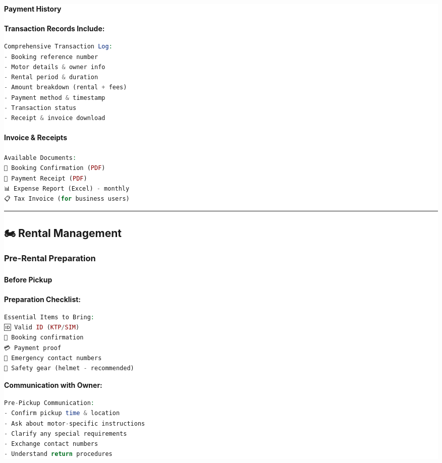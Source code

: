 #### Payment History

**Transaction Records Include:**

```php
Comprehensive Transaction Log:
- Booking reference number
- Motor details & owner info
- Rental period & duration
- Amount breakdown (rental + fees)
- Payment method & timestamp
- Transaction status
- Receipt & invoice download
```

#### Invoice & Receipts

```php
Available Documents:
📄 Booking Confirmation (PDF)
🧾 Payment Receipt (PDF)
📊 Expense Report (Excel) - monthly
📋 Tax Invoice (for business users)
```

---

## 🏍️ Rental Management

### Pre-Rental Preparation

#### Before Pickup

**Preparation Checklist:**

```php
Essential Items to Bring:
🆔 Valid ID (KTP/SIM)
📄 Booking confirmation
💳 Payment proof
📱 Emergency contact numbers
🧥 Safety gear (helmet - recommended)
```

**Communication with Owner:**

```php
Pre-Pickup Communication:
- Confirm pickup time & location
- Ask about motor-specific instructions
- Clarify any special requirements
- Exchange contact numbers
- Understand return procedures
```
